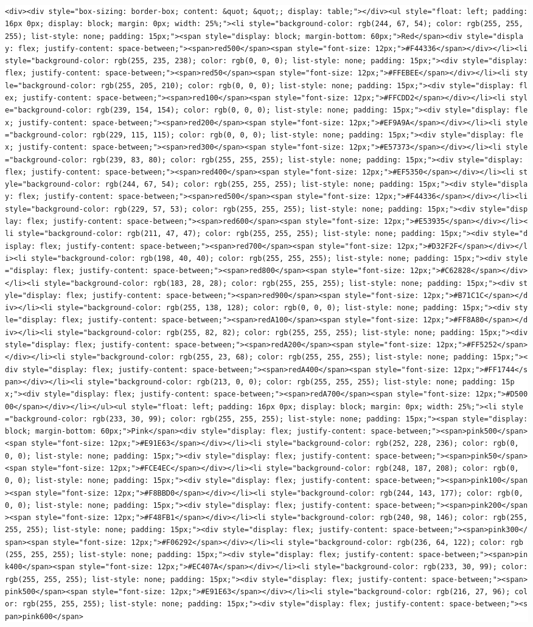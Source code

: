 	<div><div style="box-sizing: border-box; content: &quot; &quot;; display: table;"></div><ul style="float: left; padding: 16px 0px; display: block; margin: 0px; width: 25%;"><li style="background-color: rgb(244, 67, 54); color: rgb(255, 255, 255); list-style: none; padding: 15px;"><span style="display: block; margin-bottom: 60px;">Red</span><div style="display: flex; justify-content: space-between;"><span>red500</span><span style="font-size: 12px;">#F44336</span></div></li><li style="background-color: rgb(255, 235, 238); color: rgb(0, 0, 0); list-style: none; padding: 15px;"><div style="display: flex; justify-content: space-between;"><span>red50</span><span style="font-size: 12px;">#FFEBEE</span></div></li><li style="background-color: rgb(255, 205, 210); color: rgb(0, 0, 0); list-style: none; padding: 15px;"><div style="display: flex; justify-content: space-between;"><span>red100</span><span style="font-size: 12px;">#FFCDD2</span></div></li><li style="background-color: rgb(239, 154, 154); color: rgb(0, 0, 0); list-style: none; padding: 15px;"><div style="display: flex; justify-content: space-between;"><span>red200</span><span style="font-size: 12px;">#EF9A9A</span></div></li><li style="background-color: rgb(229, 115, 115); color: rgb(0, 0, 0); list-style: none; padding: 15px;"><div style="display: flex; justify-content: space-between;"><span>red300</span><span style="font-size: 12px;">#E57373</span></div></li><li style="background-color: rgb(239, 83, 80); color: rgb(255, 255, 255); list-style: none; padding: 15px;"><div style="display: flex; justify-content: space-between;"><span>red400</span><span style="font-size: 12px;">#EF5350</span></div></li><li style="background-color: rgb(244, 67, 54); color: rgb(255, 255, 255); list-style: none; padding: 15px;"><div style="display: flex; justify-content: space-between;"><span>red500</span><span style="font-size: 12px;">#F44336</span></div></li><li style="background-color: rgb(229, 57, 53); color: rgb(255, 255, 255); list-style: none; padding: 15px;"><div style="display: flex; justify-content: space-between;"><span>red600</span><span style="font-size: 12px;">#E53935</span></div></li><li style="background-color: rgb(211, 47, 47); color: rgb(255, 255, 255); list-style: none; padding: 15px;"><div style="display: flex; justify-content: space-between;"><span>red700</span><span style="font-size: 12px;">#D32F2F</span></div></li><li style="background-color: rgb(198, 40, 40); color: rgb(255, 255, 255); list-style: none; padding: 15px;"><div style="display: flex; justify-content: space-between;"><span>red800</span><span style="font-size: 12px;">#C62828</span></div></li><li style="background-color: rgb(183, 28, 28); color: rgb(255, 255, 255); list-style: none; padding: 15px;"><div style="display: flex; justify-content: space-between;"><span>red900</span><span style="font-size: 12px;">#B71C1C</span></div></li><li style="background-color: rgb(255, 138, 128); color: rgb(0, 0, 0); list-style: none; padding: 15px;"><div style="display: flex; justify-content: space-between;"><span>redA100</span><span style="font-size: 12px;">#FF8A80</span></div></li><li style="background-color: rgb(255, 82, 82); color: rgb(255, 255, 255); list-style: none; padding: 15px;"><div style="display: flex; justify-content: space-between;"><span>redA200</span><span style="font-size: 12px;">#FF5252</span></div></li><li style="background-color: rgb(255, 23, 68); color: rgb(255, 255, 255); list-style: none; padding: 15px;"><div style="display: flex; justify-content: space-between;"><span>redA400</span><span style="font-size: 12px;">#FF1744</span></div></li><li style="background-color: rgb(213, 0, 0); color: rgb(255, 255, 255); list-style: none; padding: 15px;"><div style="display: flex; justify-content: space-between;"><span>redA700</span><span style="font-size: 12px;">#D50000</span></div></li></ul><ul style="float: left; padding: 16px 0px; display: block; margin: 0px; width: 25%;"><li style="background-color: rgb(233, 30, 99); color: rgb(255, 255, 255); list-style: none; padding: 15px;"><span style="display: block; margin-bottom: 60px;">Pink</span><div style="display: flex; justify-content: space-between;"><span>pink500</span><span style="font-size: 12px;">#E91E63</span></div></li><li style="background-color: rgb(252, 228, 236); color: rgb(0, 0, 0); list-style: none; padding: 15px;"><div style="display: flex; justify-content: space-between;"><span>pink50</span><span style="font-size: 12px;">#FCE4EC</span></div></li><li style="background-color: rgb(248, 187, 208); color: rgb(0, 0, 0); list-style: none; padding: 15px;"><div style="display: flex; justify-content: space-between;"><span>pink100</span><span style="font-size: 12px;">#F8BBD0</span></div></li><li style="background-color: rgb(244, 143, 177); color: rgb(0, 0, 0); list-style: none; padding: 15px;"><div style="display: flex; justify-content: space-between;"><span>pink200</span><span style="font-size: 12px;">#F48FB1</span></div></li><li style="background-color: rgb(240, 98, 146); color: rgb(255, 255, 255); list-style: none; padding: 15px;"><div style="display: flex; justify-content: space-between;"><span>pink300</span><span style="font-size: 12px;">#F06292</span></div></li><li style="background-color: rgb(236, 64, 122); color: rgb(255, 255, 255); list-style: none; padding: 15px;"><div style="display: flex; justify-content: space-between;"><span>pink400</span><span style="font-size: 12px;">#EC407A</span></div></li><li style="background-color: rgb(233, 30, 99); color: rgb(255, 255, 255); list-style: none; padding: 15px;"><div style="display: flex; justify-content: space-between;"><span>pink500</span><span style="font-size: 12px;">#E91E63</span></div></li><li style="background-color: rgb(216, 27, 96); color: rgb(255, 255, 255); list-style: none; padding: 15px;"><div style="display: flex; justify-content: space-between;"><span>pink600</span>